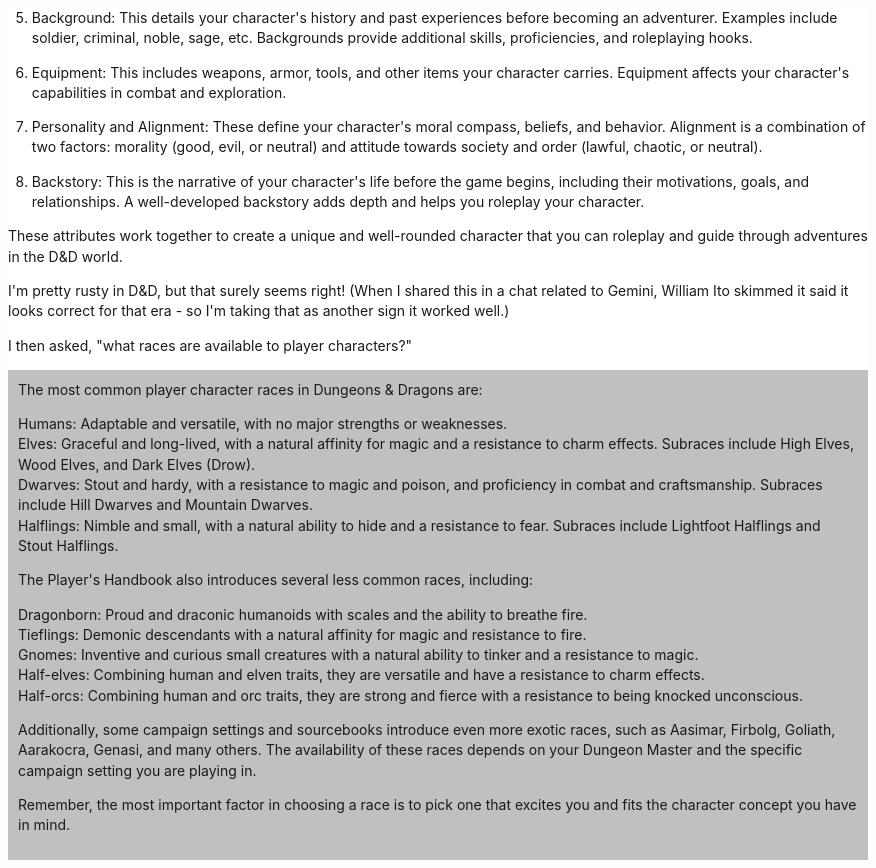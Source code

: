 5. Background: This details your character's history and past experiences before becoming an adventurer. Examples include soldier, criminal, noble, sage, etc. Backgrounds provide additional skills, proficiencies, and roleplaying hooks.

6. Equipment: This includes weapons, armor, tools, and other items your character carries. Equipment affects your character's capabilities in combat and exploration.

7. Personality and Alignment: These define your character's moral compass, beliefs, and behavior. Alignment is a combination of two factors: morality (good, evil, or neutral) and attitude towards society and order (lawful, chaotic, or neutral).

8. Backstory: This is the narrative of your character's life before the game begins, including their motivations, goals, and relationships. A well-developed backstory adds depth and helps you roleplay your character.

These attributes work together to create a unique and well-rounded character that you can roleplay and guide through adventures in the D&D world.
</div>

I'm pretty rusty in D&D, but that surely seems right! (When I shared this in a chat related to Gemini, William Ito skimmed it said it looks correct for that era - so I'm taking that as another sign it worked well.)

I then asked, "what races are available to player characters?"

<div style="background-color: #c0c0c0; padding: 10px">
The most common player character races in Dungeons & Dragons are:
<p>
Humans: Adaptable and versatile, with no major strengths or weaknesses.<br/>
Elves: Graceful and long-lived, with a natural affinity for magic and a resistance to charm effects. Subraces include High Elves, Wood Elves, and Dark Elves (Drow).<br/>
Dwarves: Stout and hardy, with a resistance to magic and poison, and proficiency in combat and craftsmanship. Subraces include Hill Dwarves and Mountain Dwarves.<br/>
Halflings: Nimble and small, with a natural ability to hide and a resistance to fear. Subraces include Lightfoot Halflings and Stout Halflings.<br/>
<p>
The Player's Handbook also introduces several less common races, including:
<p>
Dragonborn: Proud and draconic humanoids with scales and the ability to breathe fire.<br/>
Tieflings: Demonic descendants with a natural affinity for magic and resistance to fire.<br/>
Gnomes: Inventive and curious small creatures with a natural ability to tinker and a resistance to magic.<br/>
Half-elves: Combining human and elven traits, they are versatile and have a resistance to charm effects.<br/>
Half-orcs: Combining human and orc traits, they are strong and fierce with a resistance to being knocked unconscious.<br/>
<p>
Additionally, some campaign settings and sourcebooks introduce even more exotic races, such as Aasimar, Firbolg, Goliath, Aarakocra, Genasi, and many others. The availability of these races depends on your Dungeon Master and the specific campaign setting you are playing in.
<p>
Remember, the most important factor in choosing a race is to pick one that excites you and fits the character concept you have in mind.
</div>

